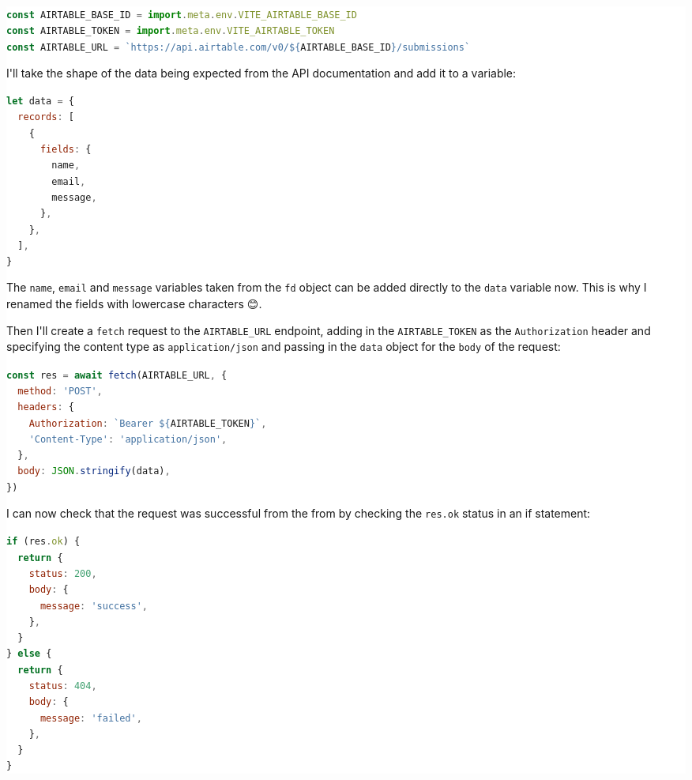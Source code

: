 ```js
const AIRTABLE_BASE_ID = import.meta.env.VITE_AIRTABLE_BASE_ID
const AIRTABLE_TOKEN = import.meta.env.VITE_AIRTABLE_TOKEN
const AIRTABLE_URL = `https://api.airtable.com/v0/${AIRTABLE_BASE_ID}/submissions`
```

I'll take the shape of the data being expected from the API
documentation and add it to a variable:

```js
let data = {
  records: [
    {
      fields: {
        name,
        email,
        message,
      },
    },
  ],
}
```

The `name`, `email` and `message` variables taken from the `fd` object
can be added directly to the `data` variable now. This is why I
renamed the fields with lowercase characters 😊.

Then I'll create a `fetch` request to the `AIRTABLE_URL` endpoint,
adding in the `AIRTABLE_TOKEN` as the `Authorization` header and
specifying the content type as `application/json` and passing in the
`data` object for the `body` of the request:

```js
const res = await fetch(AIRTABLE_URL, {
  method: 'POST',
  headers: {
    Authorization: `Bearer ${AIRTABLE_TOKEN}`,
    'Content-Type': 'application/json',
  },
  body: JSON.stringify(data),
})
```

I can now check that the request was successful from the from by
checking the `res.ok` status in an if statement:

```js
if (res.ok) {
  return {
    status: 200,
    body: {
      message: 'success',
    },
  }
} else {
  return {
    status: 404,
    body: {
      message: 'failed',
    },
  }
}
```
